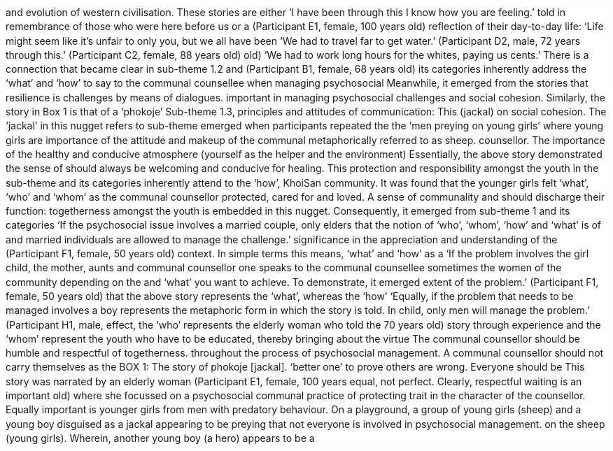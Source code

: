 and evolution of western civilisation. These stories are either
‘I have been through this I know how you are feeling.’
told in remembrance of those who were here before us or a
(Participant E1, female, 100 years old)
reflection of their day-to-day life:
‘Life might seem like it’s unfair to only you, but we all have been
‘We had to travel far to get water.’ (Participant D2, male, 72 years
through this.’ (Participant C2, female, 88 years old)
old)
‘We had to work long hours for the whites, paying us cents.’ There is a connection that became clear in sub-theme 1.2 and
(Participant B1, female, 68 years old) its categories inherently address the ‘what’ and ‘how’ to say
to the communal counsellee when managing psychosocial
Meanwhile, it emerged from the stories that resilience is challenges by means of dialogues.
important in managing psychosocial challenges and social
cohesion. Similarly, the story in Box 1 is that of a ‘phokoje’ Sub-theme 1.3, principles and attitudes of communication: This
(jackal) on social cohesion. The ‘jackal’ in this nugget refers to
sub-theme emerged when participants repeated the
the ‘men preying on young girls’ where young girls are
importance of the attitude and makeup of the communal
metaphorically referred to as sheep.
counsellor. The importance of the healthy and conducive
atmosphere (yourself as the helper and the environment)
Essentially, the above story demonstrated the sense of
should always be welcoming and conducive for healing. This
protection and responsibility amongst the youth in the
sub-theme and its categories inherently attend to the ‘how’,
KhoiSan community. It was found that the younger girls felt
‘what’, ‘who’ and ‘whom’ as the communal counsellor
protected, cared for and loved. A sense of communality and
should discharge their function:
togetherness amongst the youth is embedded in this nugget.
Consequently, it emerged from sub-theme 1 and its categories ‘If the psychosocial issue involves a married couple, only elders
that the notion of ‘who’, ‘whom’, ‘how’ and ‘what’ is of and married individuals are allowed to manage the challenge.’
significance in the appreciation and understanding of the (Participant F1, female, 50 years old)
context. In simple terms this means, ‘what’ and ‘how’ as a ‘If the problem involves the girl child, the mother, aunts and
communal counsellor one speaks to the communal counsellee sometimes the women of the community depending on the
and ‘what’ you want to achieve. To demonstrate, it emerged extent of the problem.’ (Participant F1, female, 50 years old)
that the above story represents the ‘what’, whereas the ‘how’ ‘Equally, if the problem that needs to be managed involves a boy
represents the metaphoric form in which the story is told. In child, only men will manage the problem.’ (Participant H1, male,
effect, the ‘who’ represents the elderly woman who told the 70 years old)
story through experience and the ‘whom’ represent the youth
who have to be educated, thereby bringing about the virtue The communal counsellor should be humble and respectful
of togetherness. throughout the process of psychosocial management. A
communal counsellor should not carry themselves as the
BOX 1: The story of phokoje [jackal]. ‘better one’ to prove others are wrong. Everyone should be
This story was narrated by an elderly woman (Participant E1, female, 100 years equal, not perfect. Clearly, respectful waiting is an important
old) where she focussed on a psychosocial communal practice of protecting trait in the character of the counsellor. Equally important is
younger girls from men with predatory behaviour. On a playground, a group of
young girls (sheep) and a young boy disguised as a jackal appearing to be preying that not everyone is involved in psychosocial management.
on the sheep (young girls). Wherein, another young boy (a hero) appears to be a